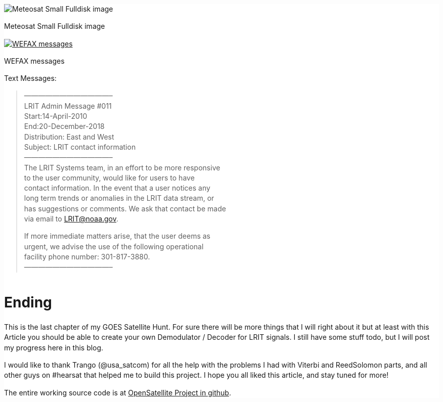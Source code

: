 <div style="width: 730px" class="wp-caption aligncenter">
  <img class="size-large" src="https://i.imgur.com/ZPt2udw.jpg" alt="Meteosat Small Fulldisk image" width="720" />
  
  <p class="wp-caption-text">
    Meteosat Small Fulldisk image
  </p>
</div>

<div style="width: 650px" class="wp-caption aligncenter">
  <a href="http://imgur.com/TYA4b1X"><img class="size-large" src="https://i.imgur.com/TYA4b1Xl.jpg" alt="WEFAX messages" width="640" /></a>
  
  <p class="wp-caption-text">
    WEFAX messages
  </p>
</div>

Text Messages:

> &#8212;&#8212;&#8212;&#8212;&#8212;&#8212;&#8212;&#8212;&#8212;&#8212;&#8212;&#8212;&#8211;  
> LRIT Admin Message #011  
> Start:14-April-2010  
> End:20-December-2018  
> Distribution: East and West  
> Subject: LRIT contact information  
> &#8212;&#8212;&#8212;&#8212;&#8212;&#8212;&#8212;&#8212;&#8212;&#8212;&#8212;&#8212;&#8211;  
> The LRIT Systems team, in an effort to be more responsive  
> to the user community, would like for users to have  
> contact information. In the event that a user notices any  
> long term trends or anomalies in the LRIT data stream, or  
> has suggestions or comments. We ask that contact be made  
> via email to LRIT@noaa.gov.
> 
> If more immediate matters arise, that the user deems as  
> urgent, we advise the use of the following operational  
> facility phone number: 301-817-3880.  
> &#8212;&#8212;&#8212;&#8212;&#8212;&#8212;&#8212;&#8212;&#8212;&#8212;&#8212;&#8212;&#8211;

# Ending

This is the last chapter of my GOES Satellite Hunt. For sure there will be more things that I will right about it but at least with this Article you should be able to create your own Demodulator / Decoder for LRIT signals. I still have some stuff todo, but I will post my progress here in this blog.

I would like to thank Trango (@usa_satcom) for all the help with the problems I had with Viterbi and ReedSolomon parts, and all other guys on #hearsat that helped me to build this project. I hope you all liked this article, and stay tuned for more!

The entire working source code is at [OpenSatellite Project in github](https://github.com/racerxdl/open-satellite-project).